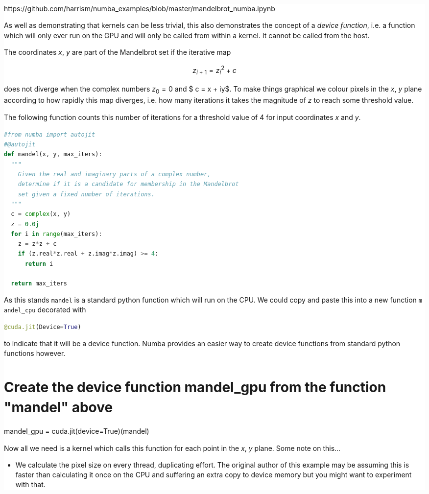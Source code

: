 https://github.com/harrism/numba_examples/blob/master/mandelbrot_numba.ipynb

As well as demonstrating that kernels can be less trivial, this also demonstrates the concept of a *device function*, i.e. a function which will only ever run on the GPU and will only be called from within a kernel. It cannot be called from the host.

The coordinates $x$, $y$ are part of the Mandelbrot set if the iterative map

$$ z_{i+1} = z_{i}^{2} + c $$

does not diverge when the complex numbers $z_{0} = 0$ and $ c = x + iy$. To make things graphical we colour pixels in the $x$, $y$ plane according to how rapidly this map diverges, i.e. how many iterations it takes the magnitude of $z$ to reach some threshold value.

The following function counts this number of iterations for a threshold value of 4 for input coordinates $x$ and $y$.
```python
#from numba import autojit
#@autojit
def mandel(x, y, max_iters):
  """
    Given the real and imaginary parts of a complex number,
    determine if it is a candidate for membership in the Mandelbrot
    set given a fixed number of iterations.
  """
  c = complex(x, y)
  z = 0.0j
  for i in range(max_iters):
    z = z*z + c
    if (z.real*z.real + z.imag*z.imag) >= 4:
      return i

  return max_iters
```
As this stands `mandel` is a standard python function which will run on the CPU. We could copy and paste this into a new function `mandel_cpu` decorated with

```python
@cuda.jit(Device=True)
```

to indicate that it will be a device function. Numba provides an easier way to create device functions from standard python functions however.

# Create the device function mandel_gpu from the function "mandel" above
mandel_gpu = cuda.jit(device=True)(mandel)

Now all we need is a kernel which calls this function for each point in the $x$, $y$ plane. Some note on this...

* We calculate the pixel size on every thread, duplicating effort. The original author of this example may be assuming this is faster than calculating it once on the CPU and suffering an extra copy to device memory but you might want to experiment with that.
